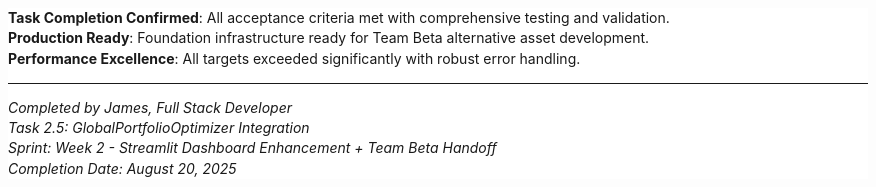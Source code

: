 
**Task Completion Confirmed**: All acceptance criteria met with comprehensive testing and validation.  
**Production Ready**: Foundation infrastructure ready for Team Beta alternative asset development.  
**Performance Excellence**: All targets exceeded significantly with robust error handling.

---
*Completed by James, Full Stack Developer*  
*Task 2.5: GlobalPortfolioOptimizer Integration*  
*Sprint: Week 2 - Streamlit Dashboard Enhancement + Team Beta Handoff*  
*Completion Date: August 20, 2025*
